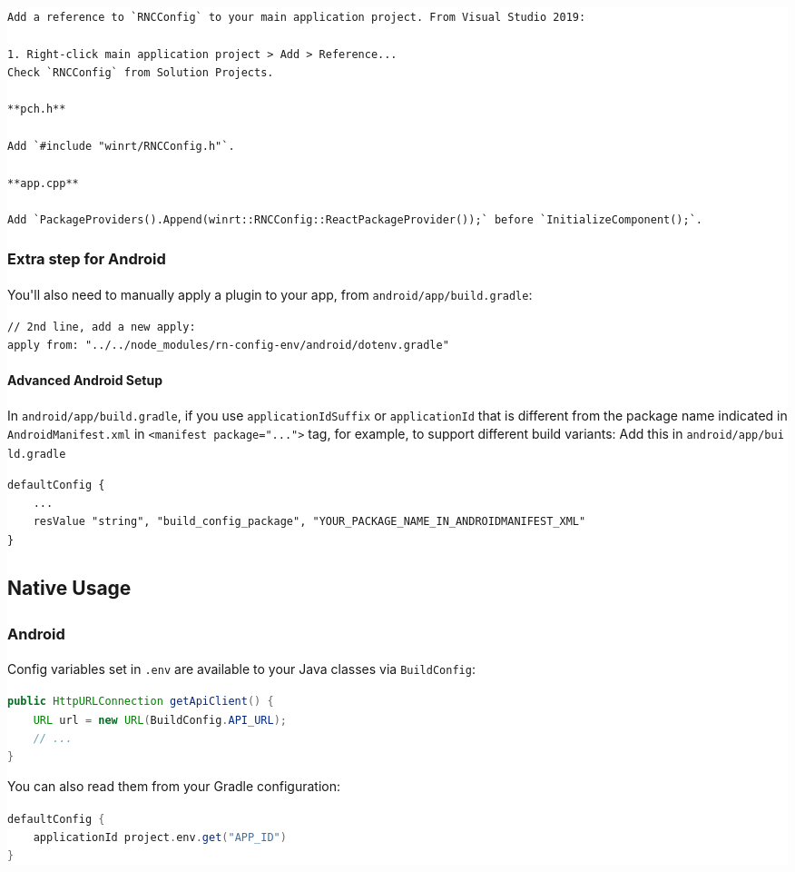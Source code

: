 	Add a reference to `RNCConfig` to your main application project. From Visual Studio 2019:

	1. Right-click main application project > Add > Reference...  
	Check `RNCConfig` from Solution Projects.

	**pch.h**

	Add `#include "winrt/RNCConfig.h"`.

	**app.cpp**

	Add `PackageProviders().Append(winrt::RNCConfig::ReactPackageProvider());` before `InitializeComponent();`.

### Extra step for Android

You'll also need to manually apply a plugin to your app, from `android/app/build.gradle`:

```
// 2nd line, add a new apply:
apply from: "../../node_modules/rn-config-env/android/dotenv.gradle"
```

#### Advanced Android Setup

In `android/app/build.gradle`, if you use `applicationIdSuffix` or `applicationId` that is different from the package name indicated in `AndroidManifest.xml` in `<manifest package="...">` tag, for example, to support different build variants:
Add this in `android/app/build.gradle`

```
defaultConfig {
    ...
    resValue "string", "build_config_package", "YOUR_PACKAGE_NAME_IN_ANDROIDMANIFEST_XML"
}
```

## Native Usage

### Android

Config variables set in `.env` are available to your Java classes via `BuildConfig`:

```java
public HttpURLConnection getApiClient() {
    URL url = new URL(BuildConfig.API_URL);
    // ...
}
```

You can also read them from your Gradle configuration:

```groovy
defaultConfig {
    applicationId project.env.get("APP_ID")
}
```
